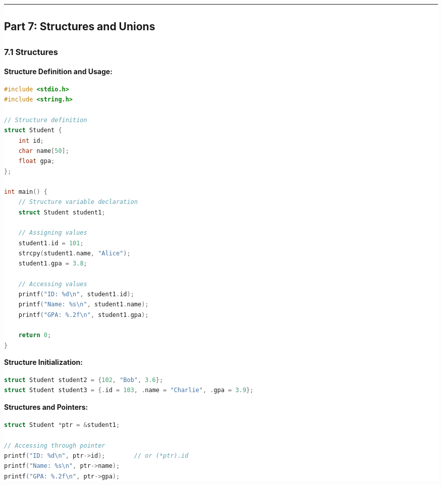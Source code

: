 
---

## Part 7: Structures and Unions

### 7.1 Structures

**Structure Definition and Usage:**
```c
#include <stdio.h>
#include <string.h>

// Structure definition
struct Student {
    int id;
    char name[50];
    float gpa;
};

int main() {
    // Structure variable declaration
    struct Student student1;
    
    // Assigning values
    student1.id = 101;
    strcpy(student1.name, "Alice");
    student1.gpa = 3.8;
    
    // Accessing values
    printf("ID: %d\n", student1.id);
    printf("Name: %s\n", student1.name);
    printf("GPA: %.2f\n", student1.gpa);
    
    return 0;
}
```

**Structure Initialization:**
```c
struct Student student2 = {102, "Bob", 3.6};
struct Student student3 = {.id = 103, .name = "Charlie", .gpa = 3.9};
```

**Structures and Pointers:**
```c
struct Student *ptr = &student1;

// Accessing through pointer
printf("ID: %d\n", ptr->id);        // or (*ptr).id
printf("Name: %s\n", ptr->name);
printf("GPA: %.2f\n", ptr->gpa);
```
